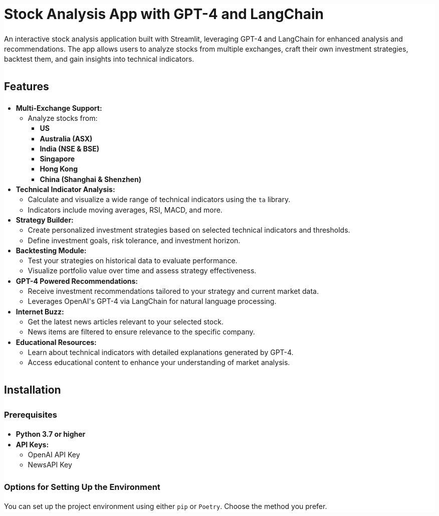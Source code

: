 
# Stock Analysis App with GPT-4 and LangChain

An interactive stock analysis application built with Streamlit, leveraging GPT-4 and LangChain for enhanced analysis and recommendations. The app allows users to analyze stocks from multiple exchanges, craft their own investment strategies, backtest them, and gain insights into technical indicators.

## Features

- **Multi-Exchange Support:**
  - Analyze stocks from:
    - **US**
    - **Australia (ASX)**
    - **India (NSE & BSE)**
    - **Singapore**
    - **Hong Kong**
    - **China (Shanghai & Shenzhen)**
- **Technical Indicator Analysis:**
  - Calculate and visualize a wide range of technical indicators using the `ta` library.
  - Indicators include moving averages, RSI, MACD, and more.
- **Strategy Builder:**
  - Create personalized investment strategies based on selected technical indicators and thresholds.
  - Define investment goals, risk tolerance, and investment horizon.
- **Backtesting Module:**
  - Test your strategies on historical data to evaluate performance.
  - Visualize portfolio value over time and assess strategy effectiveness.
- **GPT-4 Powered Recommendations:**
  - Receive investment recommendations tailored to your strategy and current market data.
  - Leverages OpenAI's GPT-4 via LangChain for natural language processing.
- **Internet Buzz:**
  - Get the latest news articles relevant to your selected stock.
  - News items are filtered to ensure relevance to the specific company.
- **Educational Resources:**
  - Learn about technical indicators with detailed explanations generated by GPT-4.
  - Access educational content to enhance your understanding of market analysis.

## Installation

### Prerequisites

- **Python 3.7 or higher**
- **API Keys:**
  - OpenAI API Key
  - NewsAPI Key

### Options for Setting Up the Environment

You can set up the project environment using either `pip` or `Poetry`. Choose the method you prefer.
